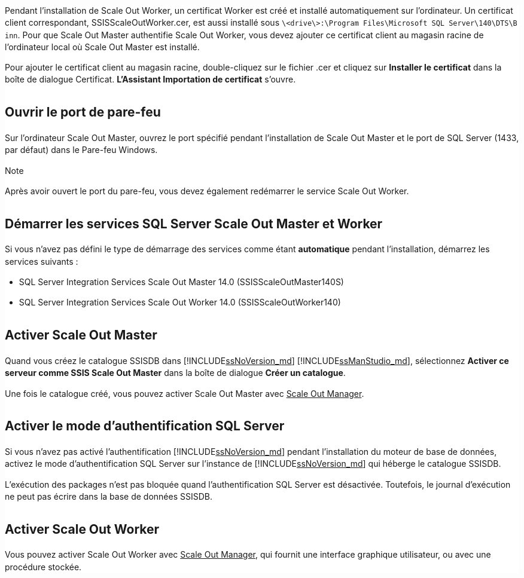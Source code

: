 Pendant l’installation de Scale Out Worker, un certificat Worker est créé et installé automatiquement sur l’ordinateur. Un certificat client correspondant, SSISScaleOutWorker.cer, est aussi installé sous `\<drive\>:\Program Files\Microsoft SQL Server\140\DTS\Binn`. Pour que Scale Out Master authentifie Scale Out Worker, vous devez ajouter ce certificat client au magasin racine de l’ordinateur local où Scale Out Master est installé.
  
Pour ajouter le certificat client au magasin racine, double-cliquez sur le fichier .cer et cliquez sur **Installer le certificat** dans la boîte de dialogue Certificat. **L’Assistant Importation de certificat** s’ouvre.  

## <a name="Firewall"></a> Ouvrir le port de pare-feu

Sur l’ordinateur Scale Out Master, ouvrez le port spécifié pendant l’installation de Scale Out Master et le port de SQL Server (1433, par défaut) dans le Pare-feu Windows.

> [!Note]
> Après avoir ouvert le port du pare-feu, vous devez également redémarrer le service Scale Out Worker.
    
## <a name="Start"></a> Démarrer les services SQL Server Scale Out Master et Worker

Si vous n’avez pas défini le type de démarrage des services comme étant **automatique** pendant l’installation, démarrez les services suivants :

-   SQL Server Integration Services Scale Out Master 14.0 (SSISScaleOutMaster140S)

-   SQL Server Integration Services Scale Out Worker 14.0 (SSISScaleOutWorker140)

## <a name="EnableMaster"></a> Activer Scale Out Master

Quand vous créez le catalogue SSISDB dans [!INCLUDE[ssNoVersion_md](../../includes/ssnoversion-md.md)] [!INCLUDE[ssManStudio_md](../../includes/ssmanstudio-md.md)], sélectionnez **Activer ce serveur comme SSIS Scale Out Master** dans la boîte de dialogue **Créer un catalogue**.

Une fois le catalogue créé, vous pouvez activer Scale Out Master avec [Scale Out Manager](integration-services-ssis-scale-out-manager.md).

## <a name="EnableAuth"></a> Activer le mode d’authentification SQL Server
Si vous n’avez pas activé l’authentification [!INCLUDE[ssNoVersion_md](../../includes/ssnoversion-md.md)] pendant l’installation du moteur de base de données, activez le mode d’authentification SQL Server sur l’instance de [!INCLUDE[ssNoVersion_md](../../includes/ssnoversion-md.md)] qui héberge le catalogue SSISDB. 

L’exécution des packages n’est pas bloquée quand l’authentification SQL Server est désactivée. Toutefois, le journal d’exécution ne peut pas écrire dans la base de données SSISDB.

## <a name="EnableWorker"></a> Activer Scale Out Worker

Vous pouvez activer Scale Out Worker avec [Scale Out Manager](integration-services-ssis-scale-out-manager.md), qui fournit une interface graphique utilisateur, ou avec une procédure stockée.
